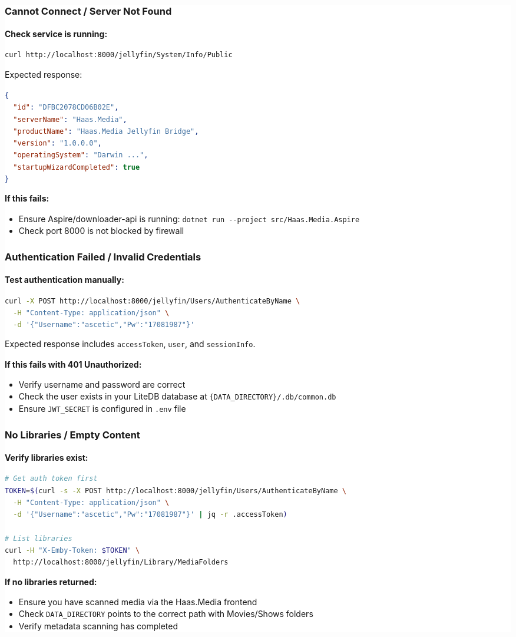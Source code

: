 ### Cannot Connect / Server Not Found

**Check service is running:**
```bash
curl http://localhost:8000/jellyfin/System/Info/Public
```

Expected response:
```json
{
  "id": "DFBC2078CD06B02E",
  "serverName": "Haas.Media",
  "productName": "Haas.Media Jellyfin Bridge",
  "version": "1.0.0.0",
  "operatingSystem": "Darwin ...",
  "startupWizardCompleted": true
}
```

**If this fails:**
- Ensure Aspire/downloader-api is running: `dotnet run --project src/Haas.Media.Aspire`
- Check port 8000 is not blocked by firewall

### Authentication Failed / Invalid Credentials

**Test authentication manually:**
```bash
curl -X POST http://localhost:8000/jellyfin/Users/AuthenticateByName \
  -H "Content-Type: application/json" \
  -d '{"Username":"ascetic","Pw":"17081987"}'
```

Expected response includes `accessToken`, `user`, and `sessionInfo`.

**If this fails with 401 Unauthorized:**
- Verify username and password are correct
- Check the user exists in your LiteDB database at `{DATA_DIRECTORY}/.db/common.db`
- Ensure `JWT_SECRET` is configured in `.env` file

### No Libraries / Empty Content

**Verify libraries exist:**
```bash
# Get auth token first
TOKEN=$(curl -s -X POST http://localhost:8000/jellyfin/Users/AuthenticateByName \
  -H "Content-Type: application/json" \
  -d '{"Username":"ascetic","Pw":"17081987"}' | jq -r .accessToken)

# List libraries
curl -H "X-Emby-Token: $TOKEN" \
  http://localhost:8000/jellyfin/Library/MediaFolders
```

**If no libraries returned:**
- Ensure you have scanned media via the Haas.Media frontend
- Check `DATA_DIRECTORY` points to the correct path with Movies/Shows folders
- Verify metadata scanning has completed
